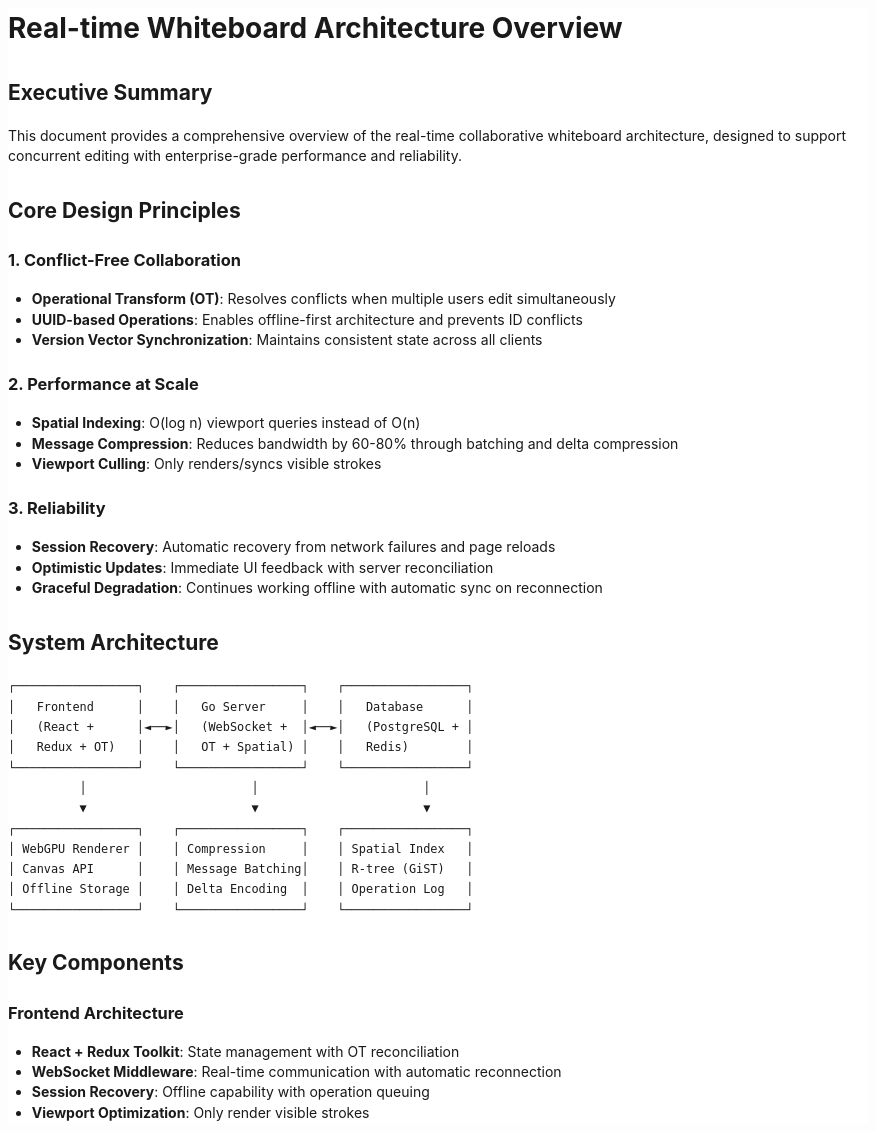 # Real-**time** Whiteboard Architecture Overview

## Executive Summary
This document provides a comprehensive overview of the real-time collaborative whiteboard architecture, designed to support concurrent editing with enterprise-grade performance and reliability.

## Core Design Principles

### 1. **Conflict-Free Collaboration**
- **Operational Transform (OT)**: Resolves conflicts when multiple users edit simultaneously
- **UUID-based Operations**: Enables offline-first architecture and prevents ID conflicts
- **Version Vector Synchronization**: Maintains consistent state across all clients

### 2. **Performance at Scale**
- **Spatial Indexing**: O(log n) viewport queries instead of O(n)
- **Message Compression**: Reduces bandwidth by 60-80% through batching and delta compression
- **Viewport Culling**: Only renders/syncs visible strokes

### 3. **Reliability**
- **Session Recovery**: Automatic recovery from network failures and page reloads
- **Optimistic Updates**: Immediate UI feedback with server reconciliation
- **Graceful Degradation**: Continues working offline with automatic sync on reconnection

## System Architecture

```
┌─────────────────┐    ┌─────────────────┐    ┌─────────────────┐
│   Frontend      │    │   Go Server     │    │   Database      │
│   (React +      │◄──►│   (WebSocket +  │◄──►│   (PostgreSQL + │
│   Redux + OT)   │    │   OT + Spatial) │    │   Redis)        │
└─────────────────┘    └─────────────────┘    └─────────────────┘
          │                       │                       │
          ▼                       ▼                       ▼
┌─────────────────┐    ┌─────────────────┐    ┌─────────────────┐
│ WebGPU Renderer │    │ Compression     │    │ Spatial Index   │
│ Canvas API      │    │ Message Batching│    │ R-tree (GiST)   │
│ Offline Storage │    │ Delta Encoding  │    │ Operation Log   │
└─────────────────┘    └─────────────────┘    └─────────────────┘
```

## Key Components

### Frontend Architecture
- **React + Redux Toolkit**: State management with OT reconciliation
- **WebSocket Middleware**: Real-time communication with automatic reconnection
- **Session Recovery**: Offline capability with operation queuing
- **Viewport Optimization**: Only render visible strokes
